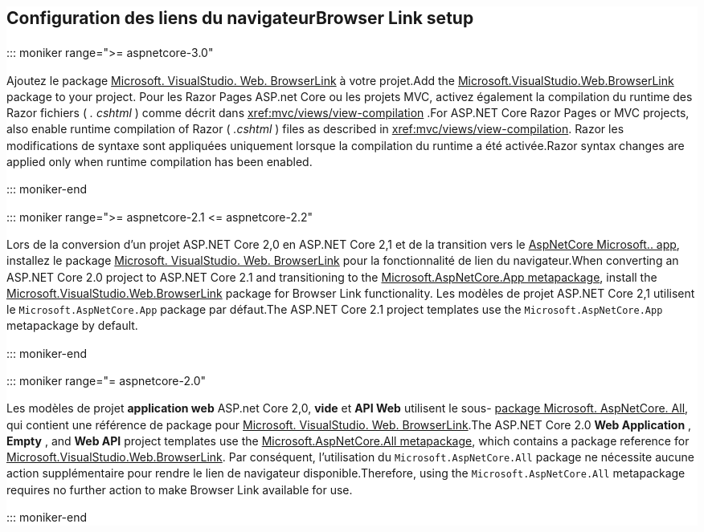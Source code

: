 ## <a name="browser-link-setup"></a><span data-ttu-id="cf9d9-108">Configuration des liens du navigateur</span><span class="sxs-lookup"><span data-stu-id="cf9d9-108">Browser Link setup</span></span>

::: moniker range=">= aspnetcore-3.0"

<span data-ttu-id="cf9d9-109">Ajoutez le package [Microsoft. VisualStudio. Web. BrowserLink](https://www.nuget.org/packages/Microsoft.VisualStudio.Web.BrowserLink/) à votre projet.</span><span class="sxs-lookup"><span data-stu-id="cf9d9-109">Add the [Microsoft.VisualStudio.Web.BrowserLink](https://www.nuget.org/packages/Microsoft.VisualStudio.Web.BrowserLink/) package to your project.</span></span> <span data-ttu-id="cf9d9-110">Pour les Razor Pages ASP.net Core ou les projets MVC, activez également la compilation du runtime des Razor fichiers ( *. cshtml* ) comme décrit dans <xref:mvc/views/view-compilation> .</span><span class="sxs-lookup"><span data-stu-id="cf9d9-110">For ASP.NET Core Razor Pages or MVC projects, also enable runtime compilation of Razor ( *.cshtml* ) files as described in <xref:mvc/views/view-compilation>.</span></span> <span data-ttu-id="cf9d9-111">Razor les modifications de syntaxe sont appliquées uniquement lorsque la compilation du runtime a été activée.</span><span class="sxs-lookup"><span data-stu-id="cf9d9-111">Razor syntax changes are applied only when runtime compilation has been enabled.</span></span>

::: moniker-end

::: moniker range=">= aspnetcore-2.1 <= aspnetcore-2.2"

<span data-ttu-id="cf9d9-112">Lors de la conversion d’un projet ASP.NET Core 2,0 en ASP.NET Core 2,1 et de la transition vers le [AspNetCore Microsoft.. app](xref:fundamentals/metapackage-app), installez le package [Microsoft. VisualStudio. Web. BrowserLink](https://www.nuget.org/packages/Microsoft.VisualStudio.Web.BrowserLink/) pour la fonctionnalité de lien du navigateur.</span><span class="sxs-lookup"><span data-stu-id="cf9d9-112">When converting an ASP.NET Core 2.0 project to ASP.NET Core 2.1 and transitioning to the [Microsoft.AspNetCore.App metapackage](xref:fundamentals/metapackage-app), install the [Microsoft.VisualStudio.Web.BrowserLink](https://www.nuget.org/packages/Microsoft.VisualStudio.Web.BrowserLink/) package for Browser Link functionality.</span></span> <span data-ttu-id="cf9d9-113">Les modèles de projet ASP.NET Core 2,1 utilisent le `Microsoft.AspNetCore.App` package par défaut.</span><span class="sxs-lookup"><span data-stu-id="cf9d9-113">The ASP.NET Core 2.1 project templates use the `Microsoft.AspNetCore.App` metapackage by default.</span></span>

::: moniker-end

::: moniker range="= aspnetcore-2.0"

<span data-ttu-id="cf9d9-114">Les modèles de projet **application web** ASP.net Core 2,0, **vide** et **API Web** utilisent le sous- [package Microsoft. AspNetCore. All](xref:fundamentals/metapackage), qui contient une référence de package pour [Microsoft. VisualStudio. Web. BrowserLink](https://www.nuget.org/packages/Microsoft.VisualStudio.Web.BrowserLink/).</span><span class="sxs-lookup"><span data-stu-id="cf9d9-114">The ASP.NET Core 2.0 **Web Application** , **Empty** , and **Web API** project templates use the [Microsoft.AspNetCore.All metapackage](xref:fundamentals/metapackage), which contains a package reference for [Microsoft.VisualStudio.Web.BrowserLink](https://www.nuget.org/packages/Microsoft.VisualStudio.Web.BrowserLink/).</span></span> <span data-ttu-id="cf9d9-115">Par conséquent, l’utilisation du `Microsoft.AspNetCore.All` package ne nécessite aucune action supplémentaire pour rendre le lien de navigateur disponible.</span><span class="sxs-lookup"><span data-stu-id="cf9d9-115">Therefore, using the `Microsoft.AspNetCore.All` metapackage requires no further action to make Browser Link available for use.</span></span>

::: moniker-end
